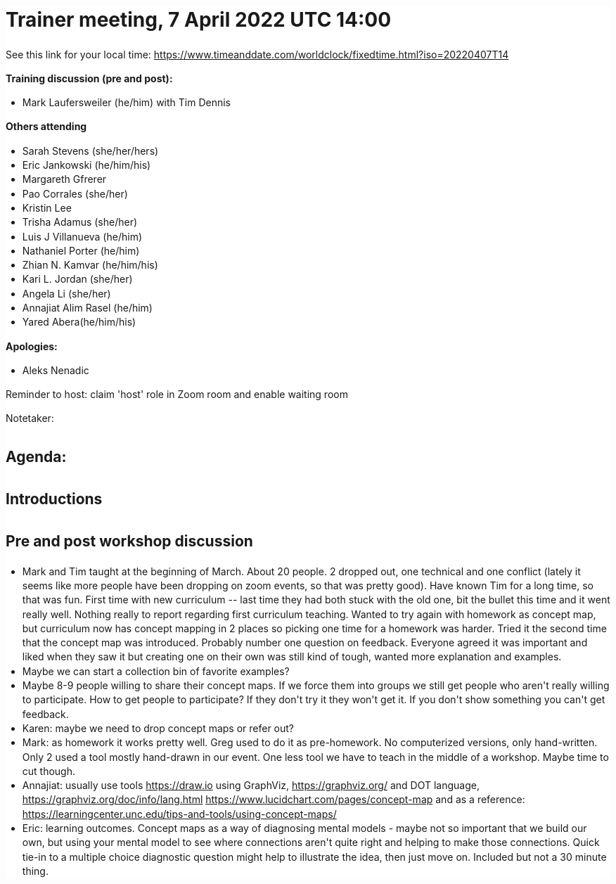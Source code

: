 # Trainer meeting, 7 April 2022  UTC 14:00
See this link for your local time: https://www.timeanddate.com/worldclock/fixedtime.html?iso=20220407T14

**Training discussion (pre and post):**
- Mark Laufersweiler (he/him) with Tim  Dennis


**Others attending**
- Sarah Stevens (she/her/hers)
- Eric Jankowski (he/him/his)
- Margareth Gfrerer
- Pao Corrales (she/her)
- Kristin Lee
- Trisha Adamus (she/her)
- Luis J Villanueva (he/him)
- Nathaniel Porter (he/him)
- Zhian N. Kamvar (he/him/his)
- Kari L. Jordan (she/her)
- Angela Li (she/her)
- Annajiat Alim Rasel (he/him)
- Yared Abera(he/him/his)



**Apologies:**
- Aleks Nenadic

Reminder to host: claim 'host' role in Zoom room and enable waiting room

Notetaker:

## Agenda:
## Introductions
## Pre and post workshop discussion
- Mark and Tim taught at the beginning of March. About 20 people. 2 dropped out, one technical and one conflict (lately it seems like more people have been dropping on zoom events, so that was pretty good). Have known Tim for a long time, so that was fun. First time with new curriculum -- last time they had both stuck with the old one, bit the bullet this time and it went really well. Nothing really to report regarding first curriculum teaching. Wanted to try again with homework as concept map, but curriculum now has concept mapping in 2 places so picking one time for a homework was harder. Tried it the second time that the concept map was introduced. Probably number one question on feedback. Everyone agreed it was important and liked when they saw it but creating one on their own was still kind of tough, wanted more explanation and examples.
- Maybe we can start a collection bin of favorite examples?
- Maybe 8-9 people willing to share their concept maps. If we force them into groups we still get people who aren't really willing to participate. How to get people to participate? If they don't try it they won't get it. If you don't show something you can't get feedback.
- Karen: maybe we need to drop concept maps or refer out?
- Mark: as homework it works pretty well. Greg used to do it as pre-homework. No computerized versions, only hand-written. Only 2 used a tool mostly hand-drawn in our event. One less tool we have to teach in the middle of a workshop. Maybe time to cut though.
- Annajiat: usually use
tools
https://draw.io
using GraphViz, https://graphviz.org/ and DOT language, https://graphviz.org/doc/info/lang.html
https://www.lucidchart.com/pages/concept-map
and as a reference: https://learningcenter.unc.edu/tips-and-tools/using-concept-maps/
- Eric: learning outcomes. Concept maps as a way of diagnosing mental models - maybe not so important that we build our own, but using your mental model to see where connections aren't quite right and helping to make those connections. Quick tie-in to a multiple choice diagnostic question might help to illustrate the idea, then just move on. Included but not a 30 minute thing.